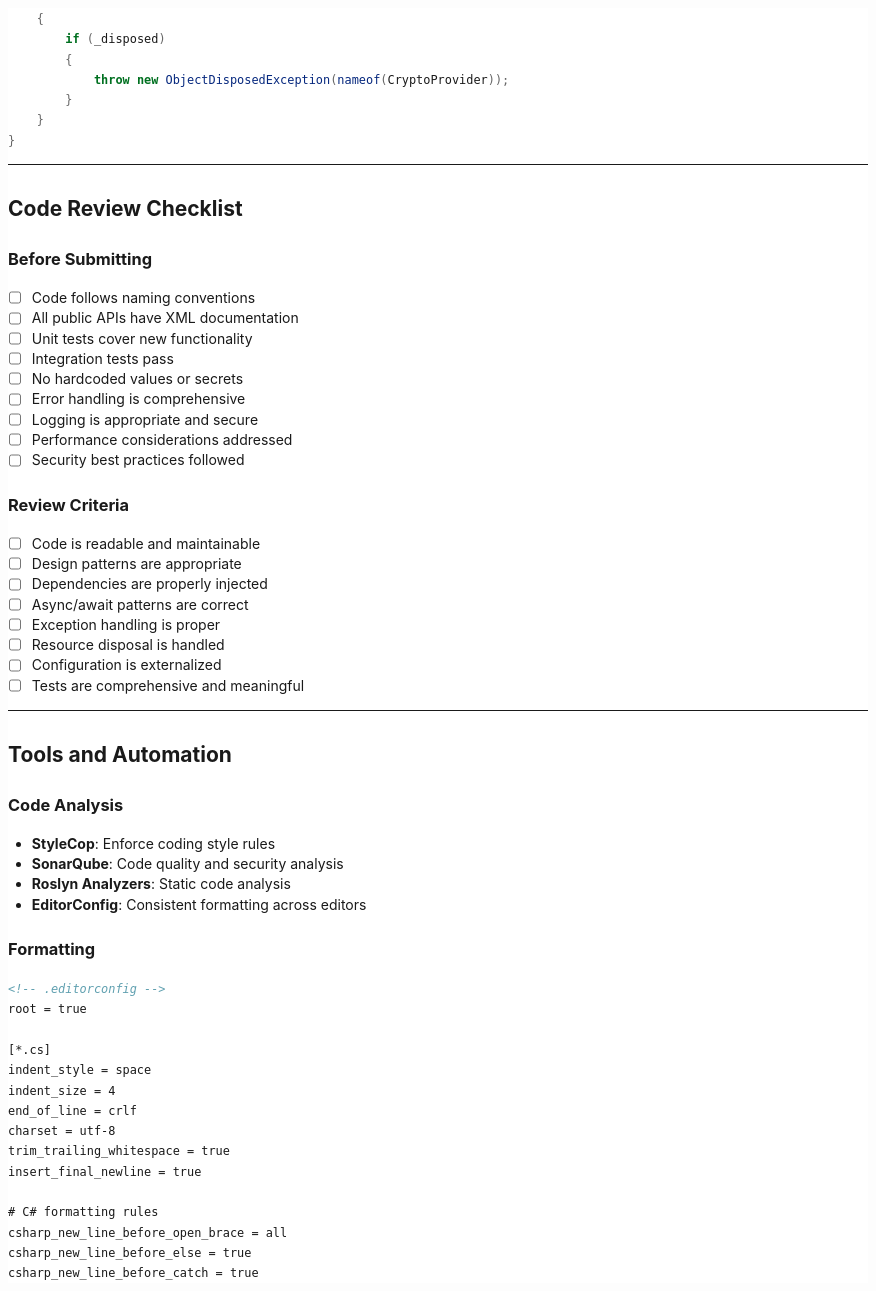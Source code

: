 ```csharp
    {
        if (_disposed)
        {
            throw new ObjectDisposedException(nameof(CryptoProvider));
        }
    }
}
```

---

## Code Review Checklist

### Before Submitting
- [ ] Code follows naming conventions
- [ ] All public APIs have XML documentation
- [ ] Unit tests cover new functionality
- [ ] Integration tests pass
- [ ] No hardcoded values or secrets
- [ ] Error handling is comprehensive
- [ ] Logging is appropriate and secure
- [ ] Performance considerations addressed
- [ ] Security best practices followed

### Review Criteria
- [ ] Code is readable and maintainable
- [ ] Design patterns are appropriate
- [ ] Dependencies are properly injected
- [ ] Async/await patterns are correct
- [ ] Exception handling is proper
- [ ] Resource disposal is handled
- [ ] Configuration is externalized
- [ ] Tests are comprehensive and meaningful

---

## Tools and Automation

### Code Analysis
- **StyleCop**: Enforce coding style rules
- **SonarQube**: Code quality and security analysis
- **Roslyn Analyzers**: Static code analysis
- **EditorConfig**: Consistent formatting across editors

### Formatting
```xml
<!-- .editorconfig -->
root = true

[*.cs]
indent_style = space
indent_size = 4
end_of_line = crlf
charset = utf-8
trim_trailing_whitespace = true
insert_final_newline = true

# C# formatting rules
csharp_new_line_before_open_brace = all
csharp_new_line_before_else = true
csharp_new_line_before_catch = true
```